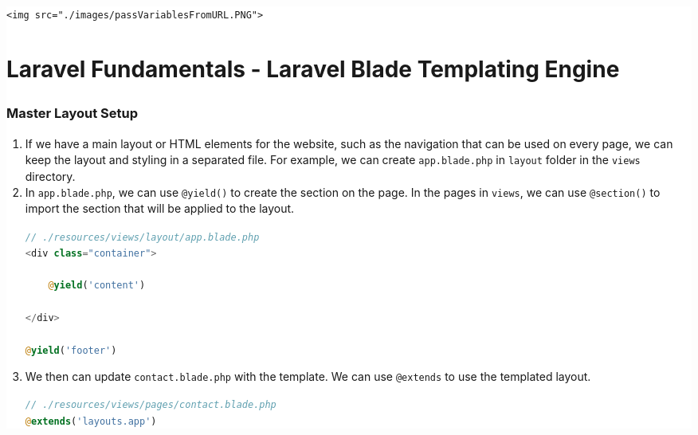     <img src="./images/passVariablesFromURL.PNG">



# Laravel Fundamentals - Laravel Blade Templating Engine
### Master Layout Setup
1. If we have a main layout or HTML elements for the website, such as the navigation that can be used on every page, we can keep the layout and styling in a separated file. For example, we can create `app.blade.php` in `layout` folder in the `views` directory.
1. In `app.blade.php`, we can use `@yield()` to create the section on the page. In the pages in `views`, we can use `@section()` to import the section that will be applied to the layout.
    ```php
    // ./resources/views/layout/app.blade.php
    <div class="container">
    
        @yield('content')

    </div>

    @yield('footer')
    ```
1. We then can update `contact.blade.php` with the template. We can use `@extends` to use the templated layout. 
    ```php
    // ./resources/views/pages/contact.blade.php
    @extends('layouts.app')
